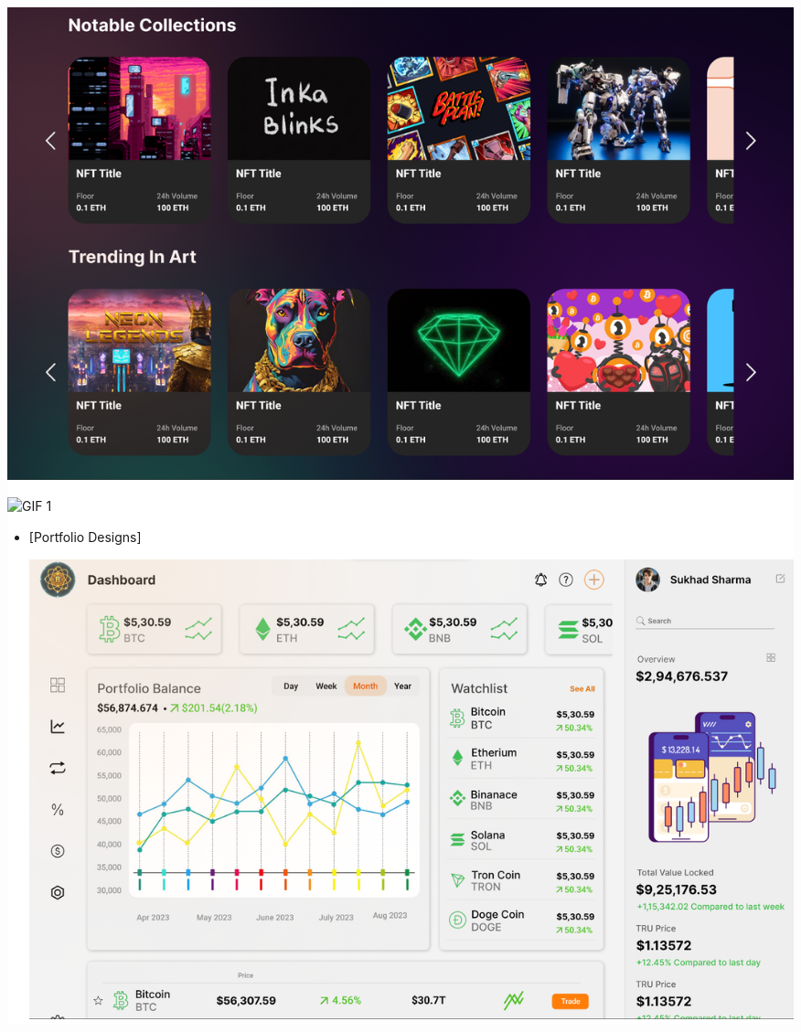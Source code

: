   ![Image 3](Assets/b3.png)

  ![GIF 1](<Assets/Vid B.gif>)

- [Portfolio Designs]

  ![Image 1](Assets/dash.png)
